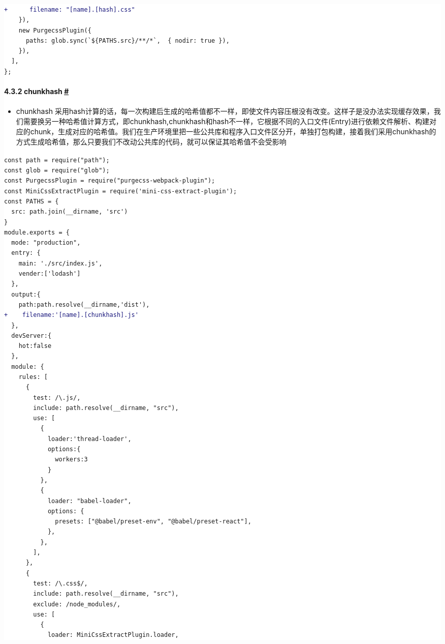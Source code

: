 ```diff
+      filename: "[name].[hash].css"
    }),
    new PurgecssPlugin({
      paths: glob.sync(`${PATHS.src}/**/*`,  { nodir: true }),
    }),
  ],
};

```

#### 4.3.2 chunkhash [#](#t11432-chunkhash)

* chunkhash 采用hash计算的话，每一次构建后生成的哈希值都不一样，即使文件内容压根没有改变。这样子是没办法实现缓存效果，我们需要换另一种哈希值计算方式，即chunkhash,chunkhash和hash不一样，它根据不同的入口文件(Entry)进行依赖文件解析、构建对应的chunk，生成对应的哈希值。我们在生产环境里把一些公共库和程序入口文件区分开，单独打包构建，接着我们采用chunkhash的方式生成哈希值，那么只要我们不改动公共库的代码，就可以保证其哈希值不会受影响

```diff
const path = require("path");
const glob = require("glob");
const PurgecssPlugin = require("purgecss-webpack-plugin");
const MiniCssExtractPlugin = require('mini-css-extract-plugin');
const PATHS = {
  src: path.join(__dirname, 'src')
}
module.exports = {
  mode: "production",
  entry: {
    main: './src/index.js',
    vender:['lodash']
  },
  output:{
    path:path.resolve(__dirname,'dist'),
+    filename:'[name].[chunkhash].js'
  },
  devServer:{
    hot:false
  },
  module: {
    rules: [
      {
        test: /\.js/,
        include: path.resolve(__dirname, "src"),
        use: [
          {
            loader:'thread-loader',
            options:{
              workers:3
            }
          },
          {
            loader: "babel-loader",
            options: {
              presets: ["@babel/preset-env", "@babel/preset-react"],
            },
          },
        ],
      },
      {
        test: /\.css$/,
        include: path.resolve(__dirname, "src"),
        exclude: /node_modules/,
        use: [
          {
            loader: MiniCssExtractPlugin.loader,
```